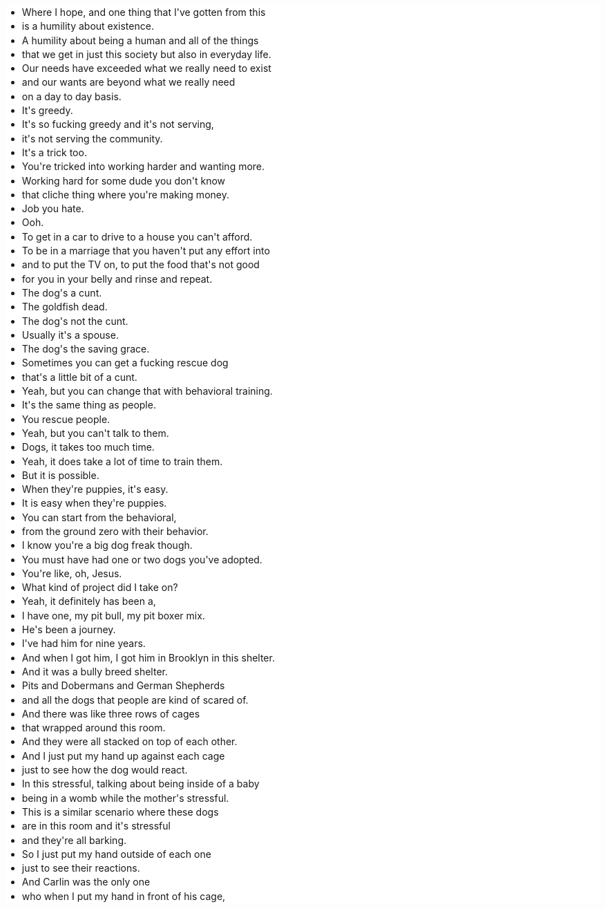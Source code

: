 *  Where I hope, and one thing that I've gotten from this
*  is a humility about existence.
*  A humility about being a human and all of the things
*  that we get in just this society but also in everyday life.
*  Our needs have exceeded what we really need to exist
*  and our wants are beyond what we really need
*  on a day to day basis.
*  It's greedy.
*  It's so fucking greedy and it's not serving,
*  it's not serving the community.
*  It's a trick too.
*  You're tricked into working harder and wanting more.
*  Working hard for some dude you don't know
*  that cliche thing where you're making money.
*  Job you hate.
*  Ooh.
*  To get in a car to drive to a house you can't afford.
*  To be in a marriage that you haven't put any effort into
*  and to put the TV on, to put the food that's not good
*  for you in your belly and rinse and repeat.
*  The dog's a cunt.
*  The goldfish dead.
*  The dog's not the cunt.
*  Usually it's a spouse.
*  The dog's the saving grace.
*  Sometimes you can get a fucking rescue dog
*  that's a little bit of a cunt.
*  Yeah, but you can change that with behavioral training.
*  It's the same thing as people.
*  You rescue people.
*  Yeah, but you can't talk to them.
*  Dogs, it takes too much time.
*  Yeah, it does take a lot of time to train them.
*  But it is possible.
*  When they're puppies, it's easy.
*  It is easy when they're puppies.
*  You can start from the behavioral,
*  from the ground zero with their behavior.
*  I know you're a big dog freak though.
*  You must have had one or two dogs you've adopted.
*  You're like, oh, Jesus.
*  What kind of project did I take on?
*  Yeah, it definitely has been a,
*  I have one, my pit bull, my pit boxer mix.
*  He's been a journey.
*  I've had him for nine years.
*  And when I got him, I got him in Brooklyn in this shelter.
*  And it was a bully breed shelter.
*  Pits and Dobermans and German Shepherds
*  and all the dogs that people are kind of scared of.
*  And there was like three rows of cages
*  that wrapped around this room.
*  And they were all stacked on top of each other.
*  And I just put my hand up against each cage
*  just to see how the dog would react.
*  In this stressful, talking about being inside of a baby
*  being in a womb while the mother's stressful.
*  This is a similar scenario where these dogs
*  are in this room and it's stressful
*  and they're all barking.
*  So I just put my hand outside of each one
*  just to see their reactions.
*  And Carlin was the only one
*  who when I put my hand in front of his cage,
